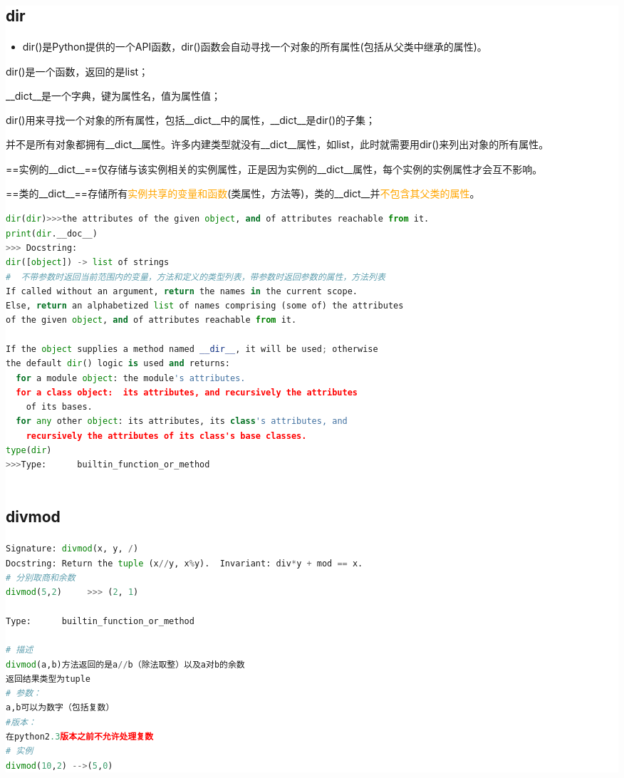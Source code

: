 ## dir

- dir()是Python提供的一个API函数，dir()函数会自动寻找一个对象的所有属性(包括从父类中继承的属性)。

dir()是一个函数，返回的是list；

\_\_dict\_\_是一个字典，键为属性名，值为属性值；

dir()用来寻找一个对象的所有属性，包括\_\_dict\_\_中的属性，\_\_dict\_\_是dir()的子集；

并不是所有对象都拥有\_\_dict\_\_属性。许多内建类型就没有\_\_dict\_\_属性，如list，此时就需要用dir()来列出对象的所有属性。

==实例的\_\_dict\_\_==仅存储与该实例相关的实例属性，正是因为实例的\_\_dict\_\_属性，每个实例的实例属性才会互不影响。

==类的\_\_dict\_\_==存储所有<font color='orange'>实例共享的变量和函数</font>(类属性，方法等)，类的\_\_dict\_\_并<font color='orange'>不包含其父类的属性</font>。

```python
dir(dir)>>>the attributes of the given object, and of attributes reachable from it.
print(dir.__doc__)
>>> Docstring:
dir([object]) -> list of strings
#  不带参数时返回当前范围内的变量，方法和定义的类型列表，带参数时返回参数的属性，方法列表
If called without an argument, return the names in the current scope.
Else, return an alphabetized list of names comprising (some of) the attributes
of the given object, and of attributes reachable from it.

If the object supplies a method named __dir__, it will be used; otherwise
the default dir() logic is used and returns:
  for a module object: the module's attributes.
  for a class object:  its attributes, and recursively the attributes
    of its bases.
  for any other object: its attributes, its class's attributes, and
    recursively the attributes of its class's base classes.
type(dir)
>>>Type:      builtin_function_or_method
    
```

## divmod

```python
Signature: divmod(x, y, /)
Docstring: Return the tuple (x//y, x%y).  Invariant: div*y + mod == x.
# 分别取商和余数
divmod(5,2)     >>> (2, 1)

Type:      builtin_function_or_method

# 描述
divmod(a,b)方法返回的是a//b（除法取整）以及a对b的余数
返回结果类型为tuple
# 参数：
a,b可以为数字（包括复数）
#版本：
在python2.3版本之前不允许处理复数
# 实例
divmod(10,2) -->(5,0)
```


[^1]: [Code Chunk](https://www.bookstack.cn/read/mpe/zh-cn-code-chunk.md)
[id]: http://example.com/  "Optional Title Here"